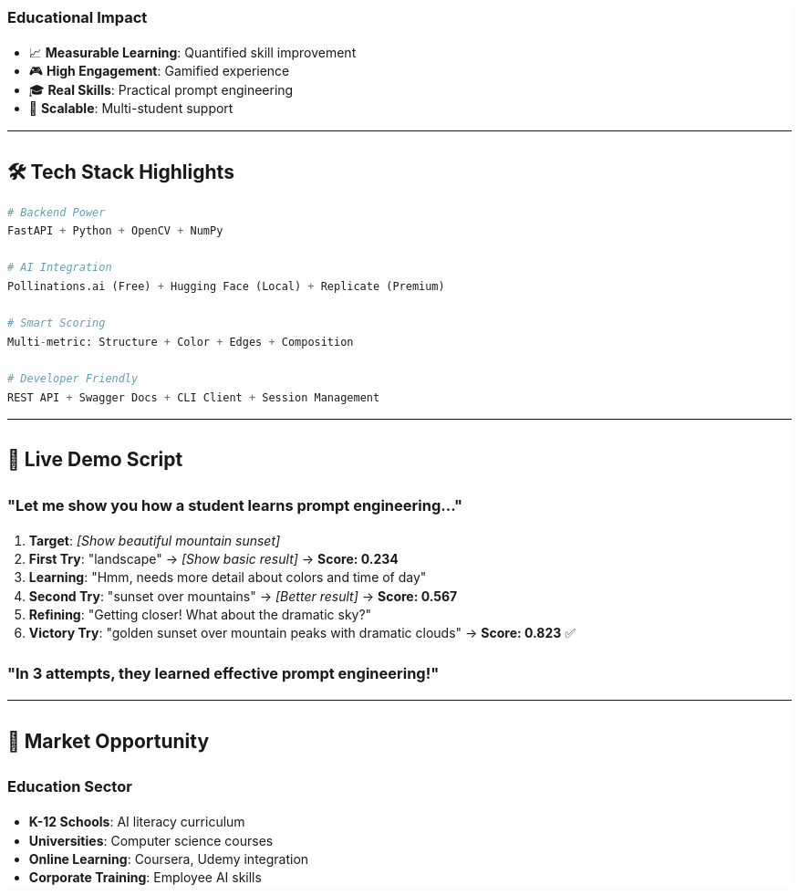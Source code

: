 ### **Educational Impact**
- 📈 **Measurable Learning**: Quantified skill improvement
- 🎮 **High Engagement**: Gamified experience
- 🎓 **Real Skills**: Practical prompt engineering
- 👥 **Scalable**: Multi-student support

---

## 🛠️ **Tech Stack Highlights**

```python
# Backend Power
FastAPI + Python + OpenCV + NumPy

# AI Integration  
Pollinations.ai (Free) + Hugging Face (Local) + Replicate (Premium)

# Smart Scoring
Multi-metric: Structure + Color + Edges + Composition

# Developer Friendly
REST API + Swagger Docs + CLI Client + Session Management
```

---

## 🎯 **Live Demo Script**

### **"Let me show you how a student learns prompt engineering..."**

1. **Target**: *[Show beautiful mountain sunset]*
2. **First Try**: "landscape" → *[Show basic result]* → **Score: 0.234**
3. **Learning**: "Hmm, needs more detail about colors and time of day"
4. **Second Try**: "sunset over mountains" → *[Better result]* → **Score: 0.567** 
5. **Refining**: "Getting closer! What about the dramatic sky?"
6. **Victory Try**: "golden sunset over mountain peaks with dramatic clouds" → **Score: 0.823** ✅

### **"In 3 attempts, they learned effective prompt engineering!"**

---

## 🚀 **Market Opportunity**

### **Education Sector**
- **K-12 Schools**: AI literacy curriculum
- **Universities**: Computer science courses  
- **Online Learning**: Coursera, Udemy integration
- **Corporate Training**: Employee AI skills
